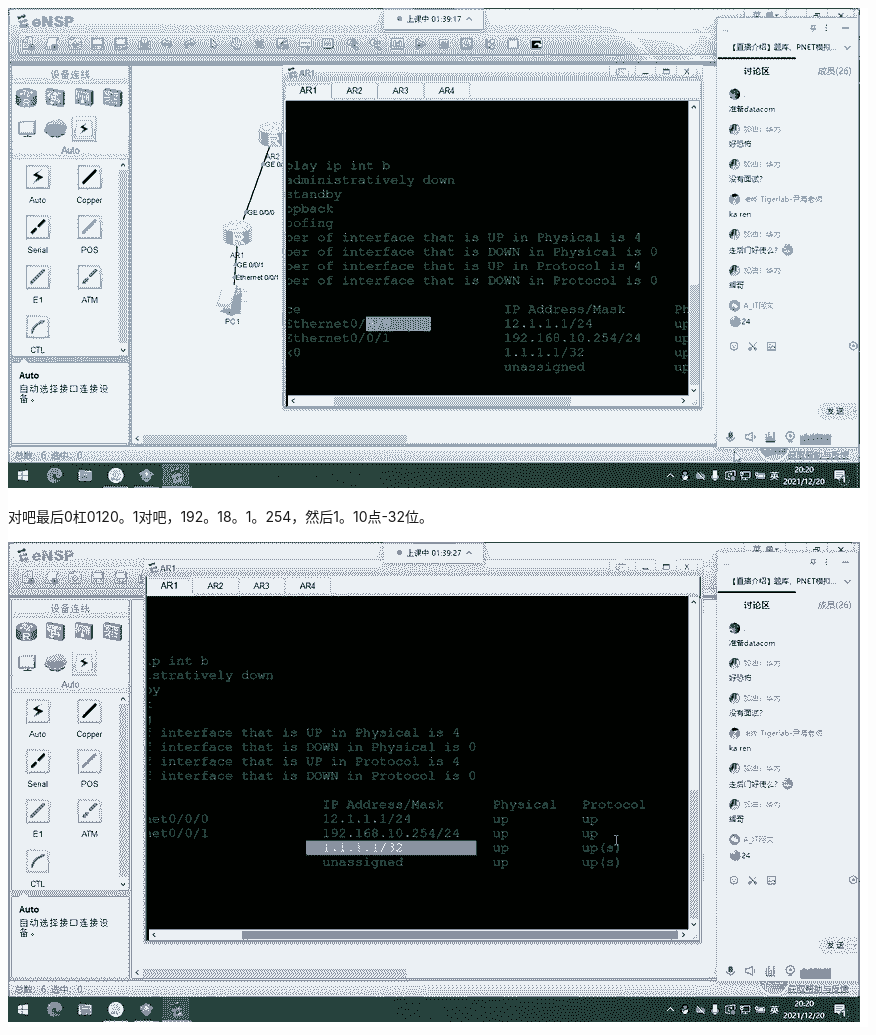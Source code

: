 ![](img/700693dcb848678642156f566b697922_27.png)

对吧最后0杠0120。1对吧，192。18。1。254，然后1。10点-32位。

![](img/700693dcb848678642156f566b697922_29.png)
